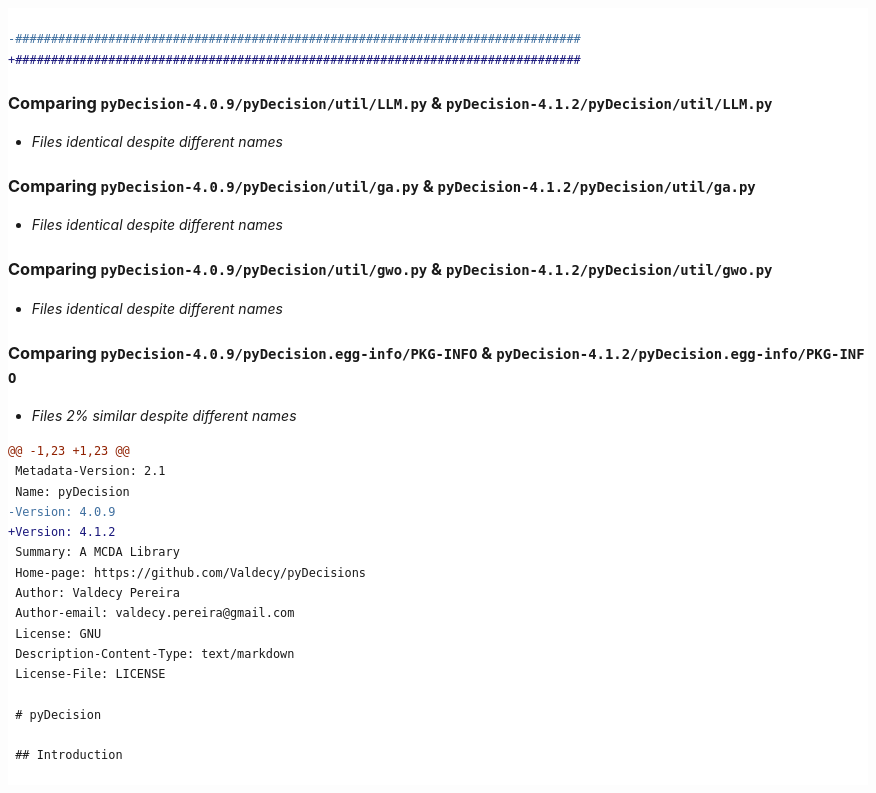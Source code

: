 ```diff
 
-###############################################################################
+###############################################################################
```

### Comparing `pyDecision-4.0.9/pyDecision/util/LLM.py` & `pyDecision-4.1.2/pyDecision/util/LLM.py`

 * *Files identical despite different names*

### Comparing `pyDecision-4.0.9/pyDecision/util/ga.py` & `pyDecision-4.1.2/pyDecision/util/ga.py`

 * *Files identical despite different names*

### Comparing `pyDecision-4.0.9/pyDecision/util/gwo.py` & `pyDecision-4.1.2/pyDecision/util/gwo.py`

 * *Files identical despite different names*

### Comparing `pyDecision-4.0.9/pyDecision.egg-info/PKG-INFO` & `pyDecision-4.1.2/pyDecision.egg-info/PKG-INFO`

 * *Files 2% similar despite different names*

```diff
@@ -1,23 +1,23 @@
 Metadata-Version: 2.1
 Name: pyDecision
-Version: 4.0.9
+Version: 4.1.2
 Summary: A MCDA Library
 Home-page: https://github.com/Valdecy/pyDecisions
 Author: Valdecy Pereira
 Author-email: valdecy.pereira@gmail.com
 License: GNU
 Description-Content-Type: text/markdown
 License-File: LICENSE
 
 # pyDecision
 
 ## Introduction
 
```